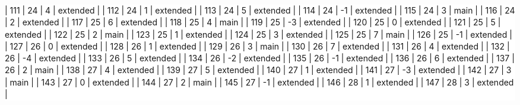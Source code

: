 | 111 | 24            | 4               | extended |
| 112 | 24            | 1               | extended |
| 113 | 24            | 5               | extended |
| 114 | 24            | -1              | extended |
| 115 | 24            | 3               | main     |
| 116 | 24            | 2               | extended |
| 117 | 25            | 6               | extended |
| 118 | 25            | 4               | main     |
| 119 | 25            | -3              | extended |
| 120 | 25            | 0               | extended |
| 121 | 25            | 5               | extended |
| 122 | 25            | 2               | main     |
| 123 | 25            | 1               | extended |
| 124 | 25            | 3               | extended |
| 125 | 25            | 7               | main     |
| 126 | 25            | -1              | extended |
| 127 | 26            | 0               | extended |
| 128 | 26            | 1               | extended |
| 129 | 26            | 3               | main     |
| 130 | 26            | 7               | extended |
| 131 | 26            | 4               | extended |
| 132 | 26            | -4              | extended |
| 133 | 26            | 5               | extended |
| 134 | 26            | -2              | extended |
| 135 | 26            | -1              | extended |
| 136 | 26            | 6               | extended |
| 137 | 26            | 2               | main     |
| 138 | 27            | 4               | extended |
| 139 | 27            | 5               | extended |
| 140 | 27            | 1               | extended |
| 141 | 27            | -3              | extended |
| 142 | 27            | 3               | main     |
| 143 | 27            | 0               | extended |
| 144 | 27            | 2               | main     |
| 145 | 27            | -1              | extended |
| 146 | 28            | 1               | extended |
| 147 | 28            | 3               | extended |